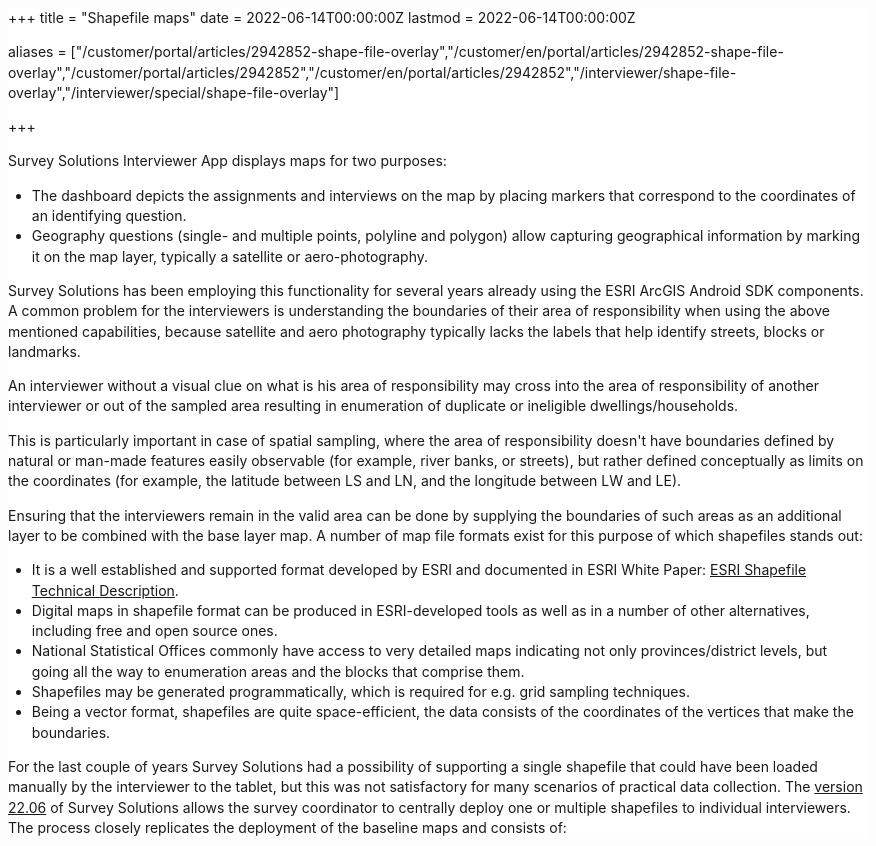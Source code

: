 +++
title = "Shapefile maps"
date = 2022-06-14T00:00:00Z
lastmod = 2022-06-14T00:00:00Z

aliases = ["/customer/portal/articles/2942852-shape-file-overlay","/customer/en/portal/articles/2942852-shape-file-overlay","/customer/portal/articles/2942852","/customer/en/portal/articles/2942852","/interviewer/shape-file-overlay","/interviewer/special/shape-file-overlay"]


+++

Survey Solutions Interviewer App displays maps for two purposes:

- The dashboard depicts the assignments and interviews on the map by placing markers that correspond to the coordinates of an identifying question.
- Geography questions (single- and multiple points, polyline and polygon) allow capturing geographical information by marking it on the map layer, typically a satellite or aero-photography.

Survey Solutions has been employing this functionality for several years already using the ESRI ArcGIS Android SDK components. A common problem for the interviewers is understanding the boundaries of their area of responsibility when using the above mentioned capabilities, because satellite and aero photography typically lacks the labels that help identify streets, blocks or landmarks.

An interviewer without a visual clue on what is his area of responsibility may cross into the area of responsibility of another interviewer or out of the sampled area resulting in enumeration of duplicate or ineligible dwellings/households.

This is particularly important in case of spatial sampling, where the area of responsibility doesn't have boundaries defined by natural or man-made features easily observable (for example, river banks, or streets), but rather defined conceptually as limits on the coordinates (for example, the latitude between LS and LN, and the longitude between LW and LE).

Ensuring that the interviewers remain in the valid area can be done by supplying the boundaries of such areas as an additional layer to be combined with the base layer map. A number of map file formats exist for this purpose of which shapefiles stands out:

- It is a well established and supported format developed by ESRI and documented in ESRI White Paper: [ESRI Shapefile Technical Description](https://www.esri.com/content/dam/esrisites/sitecore-archive/Files/Pdfs/library/whitepapers/pdfs/shapefile.pdf).
- Digital maps in shapefile format can be produced in ESRI-developed tools as well as in a number of other alternatives, including free and open source ones.
- National Statistical Offices commonly have access to very detailed maps indicating not only provinces/district levels, but going all the way to enumeration areas and the blocks that comprise them.
- Shapefiles may be generated programmatically, which is required for e.g. grid sampling techniques.
- Being a vector format, shapefiles are quite space-efficient, the data consists of the coordinates of the vertices that make the boundaries.

For the last couple of years Survey Solutions had a possibility of supporting a single shapefile that could have been loaded manually by the interviewer to the tablet, but this was not satisfactory for many scenarios of practical data collection. The [version 22.06](/release-notes/version-22-06/) of Survey Solutions allows the survey coordinator to centrally deploy one or multiple shapefiles to individual interviewers. The process closely replicates the deployment of the baseline maps and consists of:
